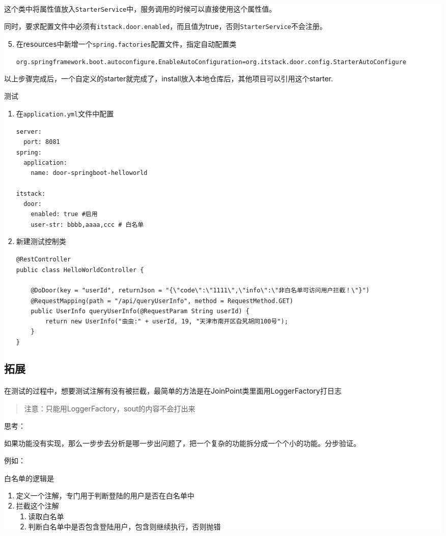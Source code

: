    这个类中将属性值放入`StarterService`中，服务调用的时候可以直接使用这个属性值。

   同时，要求配置文件中必须有`itstack.door.enabled`，而且值为true，否则`StarterService`不会注册。 

5. 在resources中新增一个`spring.factories`配置文件，指定自动配置类

   ```
   org.springframework.boot.autoconfigure.EnableAutoConfiguration=org.itstack.door.config.StarterAutoConfigure
   ```

以上步骤完成后，一个自定义的starter就完成了，install放入本地仓库后，其他项目可以引用这个starter.

测试

1. 在`application.yml`文件中配置

   ```\
   server:
     port: 8081
   spring:
     application:
       name: door-springboot-helloworld
   
   itstack:
     door:
       enabled: true #启用
       user-str: bbbb,aaaa,ccc # 白名单
   ```

2. 新建测试控制类

   ```
   @RestController
   public class HelloWorldController {
   
       @DoDoor(key = "userId", returnJson = "{\"code\":\"1111\",\"info\":\"非白名单可访问用户拦截！\"}")
       @RequestMapping(path = "/api/queryUserInfo", method = RequestMethod.GET)
       public UserInfo queryUserInfo(@RequestParam String userId) {
           return new UserInfo("虫虫:" + userId, 19, "天津市南开区旮旯胡同100号");
       }
   }
   ```

## 拓展

在测试的过程中，想要测试注解有没有被拦截，最简单的方法是在JoinPoint类里面用LoggerFactory打日志

> 注意：只能用LoggerFactory，sout的内容不会打出来

思考：

如果功能没有实现，那么一步步去分析是哪一步出问题了，把一个复杂的功能拆分成一个个小的功能。分步验证。

例如：

白名单的逻辑是

1. 定义一个注解，专门用于判断登陆的用户是否在白名单中
2. 拦截这个注解
   1. 读取白名单
   2. 判断白名单中是否包含登陆用户，包含则继续执行，否则抛错
